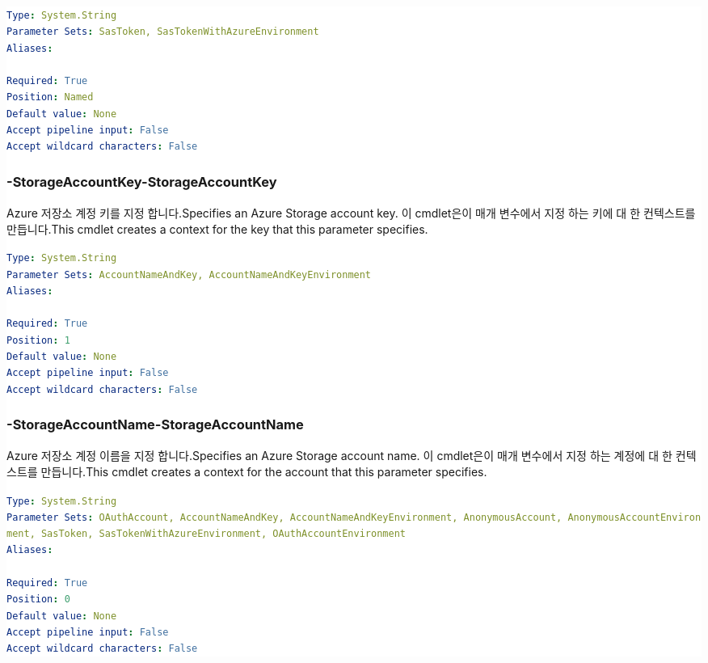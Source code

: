 ```yaml
Type: System.String
Parameter Sets: SasToken, SasTokenWithAzureEnvironment
Aliases:

Required: True
Position: Named
Default value: None
Accept pipeline input: False
Accept wildcard characters: False
```

### <span data-ttu-id="fe5a7-167">-StorageAccountKey</span><span class="sxs-lookup"><span data-stu-id="fe5a7-167">-StorageAccountKey</span></span>
<span data-ttu-id="fe5a7-168">Azure 저장소 계정 키를 지정 합니다.</span><span class="sxs-lookup"><span data-stu-id="fe5a7-168">Specifies an Azure Storage account key.</span></span>
<span data-ttu-id="fe5a7-169">이 cmdlet은이 매개 변수에서 지정 하는 키에 대 한 컨텍스트를 만듭니다.</span><span class="sxs-lookup"><span data-stu-id="fe5a7-169">This cmdlet creates a context for the key that this parameter specifies.</span></span>

```yaml
Type: System.String
Parameter Sets: AccountNameAndKey, AccountNameAndKeyEnvironment
Aliases:

Required: True
Position: 1
Default value: None
Accept pipeline input: False
Accept wildcard characters: False
```

### <span data-ttu-id="fe5a7-170">-StorageAccountName</span><span class="sxs-lookup"><span data-stu-id="fe5a7-170">-StorageAccountName</span></span>
<span data-ttu-id="fe5a7-171">Azure 저장소 계정 이름을 지정 합니다.</span><span class="sxs-lookup"><span data-stu-id="fe5a7-171">Specifies an Azure Storage account name.</span></span>
<span data-ttu-id="fe5a7-172">이 cmdlet은이 매개 변수에서 지정 하는 계정에 대 한 컨텍스트를 만듭니다.</span><span class="sxs-lookup"><span data-stu-id="fe5a7-172">This cmdlet creates a context for the account that this parameter specifies.</span></span>

```yaml
Type: System.String
Parameter Sets: OAuthAccount, AccountNameAndKey, AccountNameAndKeyEnvironment, AnonymousAccount, AnonymousAccountEnvironment, SasToken, SasTokenWithAzureEnvironment, OAuthAccountEnvironment
Aliases:

Required: True
Position: 0
Default value: None
Accept pipeline input: False
Accept wildcard characters: False
```
